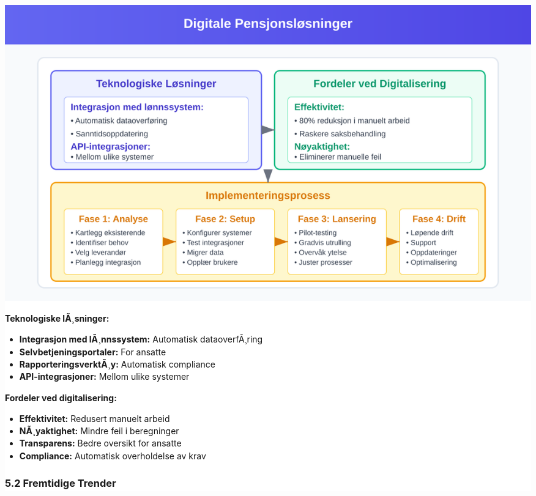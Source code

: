 ![Digitale PensjonslÃ¸sninger](digitale-pensjonslosninger.svg)

**Teknologiske lÃ¸sninger:**
- **Integrasjon med lÃ¸nnssystem:** Automatisk dataoverfÃ¸ring
- **Selvbetjeningsportaler:** For ansatte
- **RapporteringsverktÃ¸y:** Automatisk compliance
- **API-integrasjoner:** Mellom ulike systemer

**Fordeler ved digitalisering:**
- **Effektivitet:** Redusert manuelt arbeid
- **NÃ¸yaktighet:** Mindre feil i beregninger
- **Transparens:** Bedre oversikt for ansatte
- **Compliance:** Automatisk overholdelse av krav

### 5.2 Fremtidige Trender
